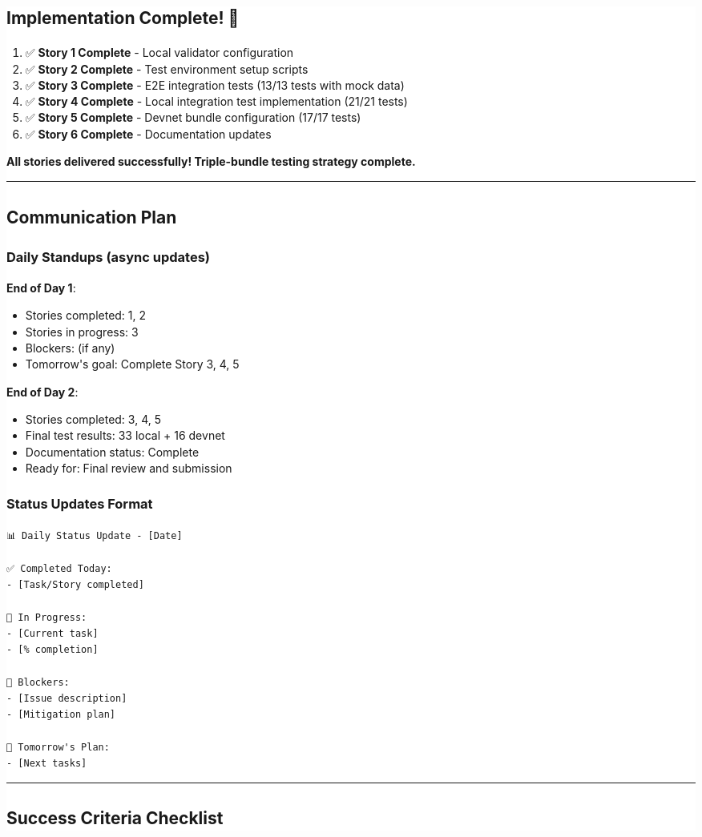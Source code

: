 
## Implementation Complete! 🎉

1. ✅ **Story 1 Complete** - Local validator configuration
2. ✅ **Story 2 Complete** - Test environment setup scripts
3. ✅ **Story 3 Complete** - E2E integration tests (13/13 tests with mock data)
4. ✅ **Story 4 Complete** - Local integration test implementation (21/21 tests)
5. ✅ **Story 5 Complete** - Devnet bundle configuration (17/17 tests)
6. ✅ **Story 6 Complete** - Documentation updates

**All stories delivered successfully! Triple-bundle testing strategy complete.**

---

## Communication Plan

### Daily Standups (async updates)
**End of Day 1**:
- Stories completed: 1, 2
- Stories in progress: 3
- Blockers: (if any)
- Tomorrow's goal: Complete Story 3, 4, 5

**End of Day 2**:
- Stories completed: 3, 4, 5
- Final test results: 33 local + 16 devnet
- Documentation status: Complete
- Ready for: Final review and submission

### Status Updates Format
```
📊 Daily Status Update - [Date]

✅ Completed Today:
- [Task/Story completed]

🔄 In Progress:
- [Current task]
- [% completion]

🚫 Blockers:
- [Issue description]
- [Mitigation plan]

📅 Tomorrow's Plan:
- [Next tasks]
```

---

## Success Criteria Checklist
